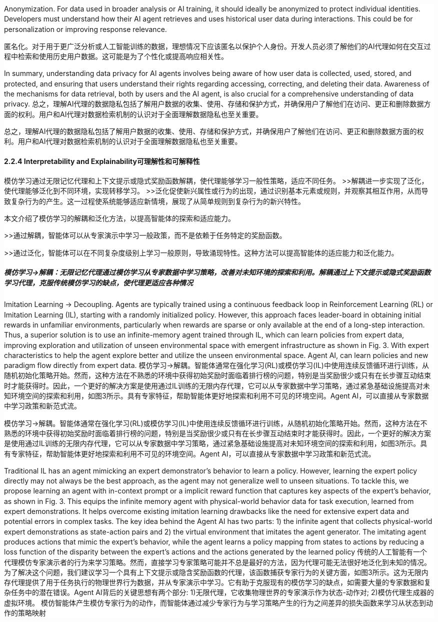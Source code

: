 Anonymization. For data used in broader analysis or AI training, it should ideally be anonymized to protect individual identities. Developers must understand how their AI agent retrieves and uses historical user data during interactions. This could be for personalization or improving response relevance.

匿名化。对于用于更广泛分析或人工智能训练的数据，理想情况下应该匿名以保护个人身份。开发人员必须了解他们的AI代理如何在交互过程中检索和使用历史用户数据。这可能是为了个性化或提高响应相关性。
<td style="vertical-align:top;width:237.7pt;"> In summary, understanding data privacy for AI agents involves being aware of how user data is collected, used, stored, and protected, and ensuring that users understand their rights regarding accessing, correcting, and deleting their data. Awareness of the mechanisms for data retrieval, both by users and the AI agent, is also crucial for a comprehensive understanding of data privacy. </td><td style="vertical-align:top;width:188.4pt;"> 总之，理解AI代理的数据隐私包括了解用户数据的收集、使用、存储和保护方式，并确保用户了解他们在访问、更正和删除数据方面的权利。用户和AI代理对数据检索机制的认识对于全面理解数据隐私也至关重要。 </td>

总之，理解AI代理的数据隐私包括了解用户数据的收集、使用、存储和保护方式，并确保用户了解他们在访问、更正和删除数据方面的权利。用户和AI代理对数据检索机制的认识对于全面理解数据隐私也至关重要。





#### **2.2.4 Interpretability and Explainability****可理解性****和可解释性**

模仿学习通过无限记忆代理和上下文提示或隐式奖励函数解耦，使代理能够学习一般性策略，适应不同任务。 &gt;&gt;解耦进一步实现了泛化，使代理能够泛化到不同环境，实现转移学习。 &gt;&gt;泛化促使新兴属性或行为的出现，通过识别基本元素或规则，并观察其相互作用，从而导致复杂行为的产生。这一过程使系统能够适应新情境，展现了从简单规则到复杂行为的新兴特性。

本文介绍了模仿学习的解耦和泛化方法，以提高智能体的探索和适应能力。

&gt;&gt;通过解耦，智能体可以从专家演示中学习一般政策，而不是依赖于任务特定的奖励函数。

&gt;&gt;通过泛化，智能体可以在不同复杂度级别上学习一般原则，导致涌现特性。这种方法可以提高智能体的适应能力和泛化能力。

##### **<strong><strong>模仿学习→解耦：**</strong>**<strong>无限记忆代理**</strong>**<strong>通过模仿学习从**</strong>**<strong>专家数据**</strong>**<strong>中学习策略，改善对未知环境的探索和利用。解耦通过**</strong>**<strong>上下文提示**</strong>**<strong>或隐式**</strong>**<strong>奖励函数**</strong>**<strong>学习代理，克服传统模仿学习的缺点，使代理更适应各种情况**</strong></strong>
<td style="vertical-align:top;width:237.7pt;"> Imitation Learning → Decoupling. Agents are typically trained using a continuous feedback loop in Reinforcement Learning (RL) or Imitation Learning (IL), starting with a randomly initialized policy. However, this approach faces leader-board in obtaining initial rewards in unfamiliar environments, particularly when rewards are sparse or only available at the end of a long-step interaction. Thus, a superior solution is to use an infinite-memory agent trained through IL, which can learn policies from expert data, improving exploration and utilization of unseen environmental space with emergent infrastructure as shown in Fig. 3. With expert characteristics to help the agent explore better and utilize the unseen environmental space. Agent AI, can learn policies and new paradigm flow directly from expert data. </td><td style="vertical-align:top;width:188.4pt;"> 模仿学习→解耦。智能体通常在强化学习(RL)或模仿学习(IL)中使用连续反馈循环进行训练，从随机初始化策略开始。然而，这种方法在不熟悉的环境中获得初始奖励时面临着排行榜的问题，特别是当奖励很少或只有在长步骤互动结束时才能获得时。因此，一个更好的解决方案是使用通过IL训练的无限内存代理，它可以从专家数据中学习策略，通过紧急基础设施提高对未知环境空间的探索和利用，如图3所示。具有专家特征，帮助智能体更好地探索和利用不可见的环境空间。Agent AI，可以直接从专家数据中学习政策和新范式流。  </td>

模仿学习→解耦。智能体通常在强化学习(RL)或模仿学习(IL)中使用连续反馈循环进行训练，从随机初始化策略开始。然而，这种方法在不熟悉的环境中获得初始奖励时面临着排行榜的问题，特别是当奖励很少或只有在长步骤互动结束时才能获得时。因此，一个更好的解决方案是使用通过IL训练的无限内存代理，它可以从专家数据中学习策略，通过紧急基础设施提高对未知环境空间的探索和利用，如图3所示。具有专家特征，帮助智能体更好地探索和利用不可见的环境空间。Agent AI，可以直接从专家数据中学习政策和新范式流。
<td style="vertical-align:top;width:237.7pt;"> Traditional IL has an agent mimicking an expert demonstrator’s behavior to learn a policy. However, learning the expert policy directly may not always be the best approach, as the agent may not generalize well to unseen situations. To tackle this, we propose learning an agent with in-context prompt or a implicit reward function that captures key aspects of the expert’s behavior, as shown in Fig. 3. This equips the infinite memory agent with physical-world behavior data for task execution, learned from expert demonstrations. It helps overcome existing imitation learning drawbacks like the need for extensive expert data and potential errors in complex tasks. The key idea behind the Agent AI has two parts: 1) the infinite agent that collects physical-world expert demonstrations as state-action pairs and 2) the virtual environment that imitates the agent generator. The imitating agent produces actions that mimic the expert’s behavior, while the agent learns a policy mapping from states to actions by reducing a loss function of the disparity between the expert’s actions and the actions generated by the learned policy </td><td style="vertical-align:top;width:188.4pt;"> 传统的人工智能有一个代理模仿专家演示者的行为来学习策略。然而，直接学习专家策略可能并不总是最好的方法，因为代理可能无法很好地泛化到未知的情况。为了解决这个问题，我们建议学习一个具有上下文提示或隐含奖励函数的代理，该函数捕获专家行为的关键方面，如图3所示。这为无限内存代理提供了用于任务执行的物理世界行为数据，并从专家演示中学习。它有助于克服现有的模仿学习的缺点，如需要大量的专家数据和复杂任务中的潜在错误。Agent AI背后的关键思想有两个部分: 1)无限代理，它收集物理世界的专家演示作为状态-动作对; 2)模仿代理生成器的虚拟环境。 模仿智能体产生模仿专家行为的动作，而智能体通过减少专家行为与学习策略产生的行为之间差异的损失函数来学习从状态到动作的策略映射  </td>